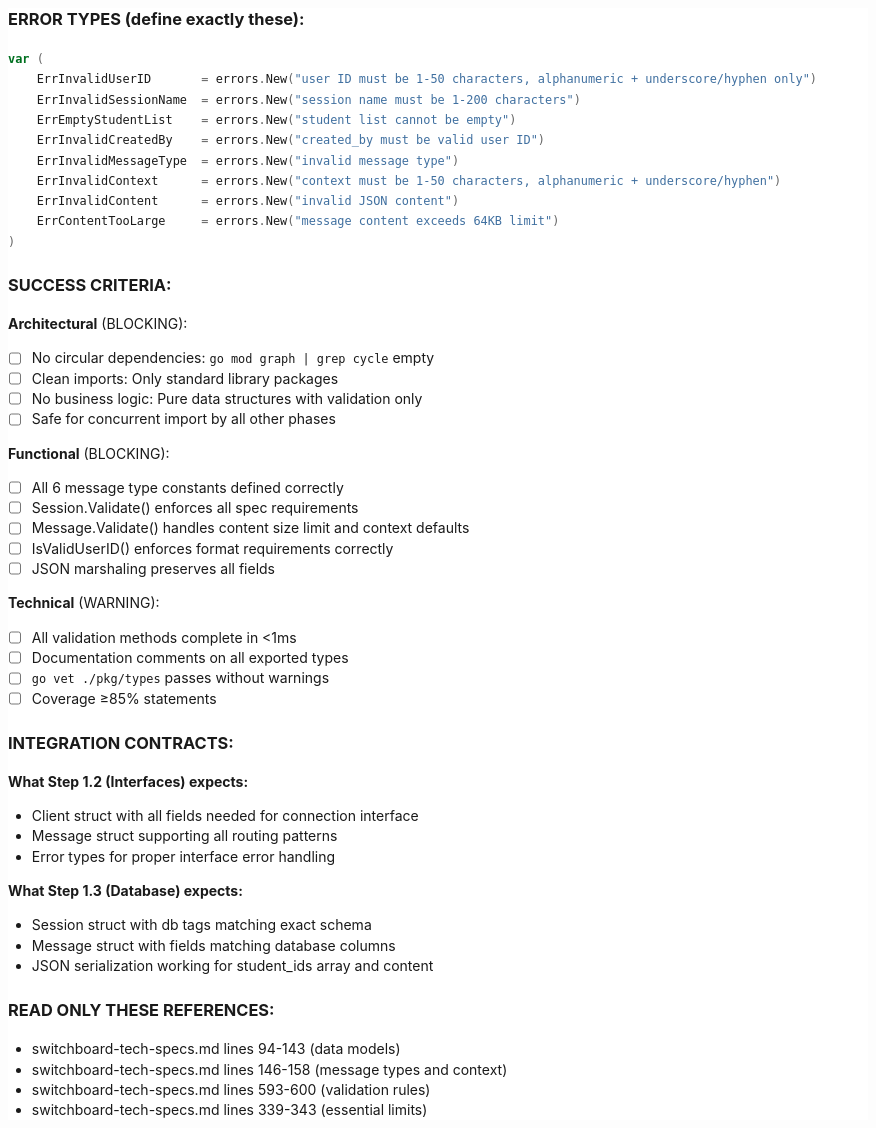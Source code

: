 ### ERROR TYPES (define exactly these):
```go
var (
    ErrInvalidUserID       = errors.New("user ID must be 1-50 characters, alphanumeric + underscore/hyphen only")
    ErrInvalidSessionName  = errors.New("session name must be 1-200 characters")
    ErrEmptyStudentList    = errors.New("student list cannot be empty")
    ErrInvalidCreatedBy    = errors.New("created_by must be valid user ID")
    ErrInvalidMessageType  = errors.New("invalid message type")
    ErrInvalidContext      = errors.New("context must be 1-50 characters, alphanumeric + underscore/hyphen")
    ErrInvalidContent      = errors.New("invalid JSON content")
    ErrContentTooLarge     = errors.New("message content exceeds 64KB limit")
)
```

### SUCCESS CRITERIA:
**Architectural** (BLOCKING):
- [ ] No circular dependencies: `go mod graph | grep cycle` empty
- [ ] Clean imports: Only standard library packages
- [ ] No business logic: Pure data structures with validation only
- [ ] Safe for concurrent import by all other phases

**Functional** (BLOCKING):
- [ ] All 6 message type constants defined correctly
- [ ] Session.Validate() enforces all spec requirements
- [ ] Message.Validate() handles content size limit and context defaults
- [ ] IsValidUserID() enforces format requirements correctly
- [ ] JSON marshaling preserves all fields

**Technical** (WARNING):
- [ ] All validation methods complete in <1ms
- [ ] Documentation comments on all exported types
- [ ] `go vet ./pkg/types` passes without warnings
- [ ] Coverage ≥85% statements

### INTEGRATION CONTRACTS:
**What Step 1.2 (Interfaces) expects:**
- Client struct with all fields needed for connection interface
- Message struct supporting all routing patterns
- Error types for proper interface error handling

**What Step 1.3 (Database) expects:**
- Session struct with db tags matching exact schema
- Message struct with fields matching database columns
- JSON serialization working for student_ids array and content

### READ ONLY THESE REFERENCES:
- switchboard-tech-specs.md lines 94-143 (data models)
- switchboard-tech-specs.md lines 146-158 (message types and context)
- switchboard-tech-specs.md lines 593-600 (validation rules)
- switchboard-tech-specs.md lines 339-343 (essential limits)
